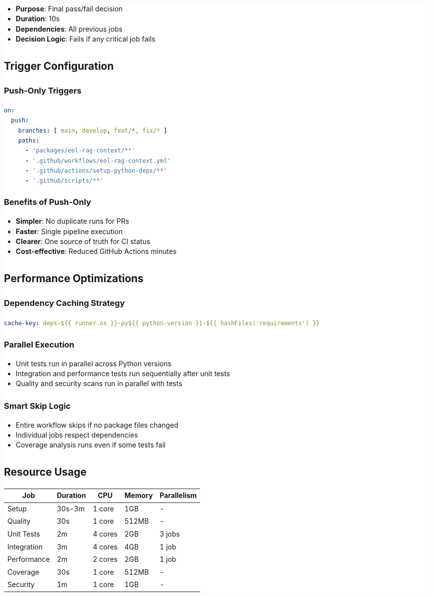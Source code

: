 - **Purpose**: Final pass/fail decision
- **Duration**: 10s
- **Dependencies**: All previous jobs
- **Decision Logic**: Fails if any critical job fails

## Trigger Configuration

### Push-Only Triggers

```yaml
on:
  push:
    branches: [ main, develop, feat/*, fix/* ]
    paths:
      - 'packages/eol-rag-context/**'
      - '.github/workflows/eol-rag-context.yml'
      - '.github/actions/setup-python-deps/**'
      - '.github/scripts/**'
```

### Benefits of Push-Only

- **Simpler**: No duplicate runs for PRs
- **Faster**: Single pipeline execution
- **Clearer**: One source of truth for CI status
- **Cost-effective**: Reduced GitHub Actions minutes

## Performance Optimizations

### Dependency Caching Strategy

```yaml
cache-key: deps-${{ runner.os }}-py${{ python-version }}-${{ hashFiles('requirements') }}
```

### Parallel Execution

- Unit tests run in parallel across Python versions
- Integration and performance tests run sequentially after unit tests
- Quality and security scans run in parallel with tests

### Smart Skip Logic

- Entire workflow skips if no package files changed
- Individual jobs respect dependencies
- Coverage analysis runs even if some tests fail

## Resource Usage

| Job | Duration | CPU | Memory | Parallelism |
|-----|----------|-----|--------|-------------|
| Setup | 30s-3m | 1 core | 1GB | - |
| Quality | 30s | 1 core | 512MB | - |
| Unit Tests | 2m | 4 cores | 2GB | 3 jobs |
| Integration | 3m | 4 cores | 4GB | 1 job |
| Performance | 2m | 2 cores | 2GB | 1 job |
| Coverage | 30s | 1 core | 512MB | - |
| Security | 1m | 1 core | 1GB | - |